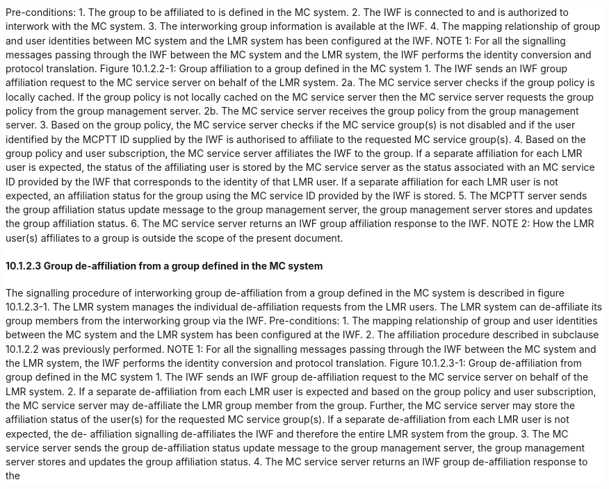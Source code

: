 Pre-conditions:
1\. The group to be affiliated to is defined in the MC system.
2\. The IWF is connected to and is authorized to interwork with the MC system.
3\. The interworking group information is available at the IWF.
4\. The mapping relationship of group and user identities between MC system
and the LMR system has been configured at the IWF.
NOTE 1: For all the signalling messages passing through the IWF between the MC
system and the LMR system, the IWF performs the identity conversion and
protocol translation.
Figure 10.1.2.2-1: Group affiliation to a group defined in the MC system
1\. The IWF sends an IWF group affiliation request to the MC service server on
behalf of the LMR system.
2a. The MC service server checks if the group policy is locally cached. If the
group policy is not locally cached on the MC service server then the MC
service server requests the group policy from the group management server.
2b. The MC service server receives the group policy from the group management
server.
3\. Based on the group policy, the MC service server checks if the MC service
group(s) is not disabled and if the user identified by the MCPTT ID supplied
by the IWF is authorised to affiliate to the requested MC service group(s).
4\. Based on the group policy and user subscription, the MC service server
affiliates the IWF to the group. If a separate affiliation for each LMR user
is expected, the status of the affiliating user is stored by the MC service
server as the status associated with an MC service ID provided by the IWF that
corresponds to the identity of that LMR user. If a separate affiliation for
each LMR user is not expected, an affiliation status for the group using the
MC service ID provided by the IWF is stored.
5\. The MCPTT server sends the group affiliation status update message to the
group management server, the group management server stores and updates the
group affiliation status.
6\. The MC service server returns an IWF group affiliation response to the
IWF.
NOTE 2: How the LMR user(s) affiliates to a group is outside the scope of the
present document.
#### 10.1.2.3 Group de-affiliation from a group defined in the MC system
The signalling procedure of interworking group de-affiliation from a group
defined in the MC system is described in figure 10.1.2.3-1.
The LMR system manages the individual de-affiliation requests from the LMR
users. The LMR system can de-affiliate its group members from the interworking
group via the IWF.
Pre-conditions:
1\. The mapping relationship of group and user identities between the MC
system and the LMR system has been configured at the IWF.
2\. The affiliation procedure described in subclause 10.1.2.2 was previously
performed.
NOTE 1: For all the signalling messages passing through the IWF between the MC
system and the LMR system, the IWF performs the identity conversion and
protocol translation.
Figure 10.1.2.3-1: Group de-affiliation from group defined in the MC system
1\. The IWF sends an IWF group de-affiliation request to the MC service server
on behalf of the LMR system.
2\. If a separate de-affiliation from each LMR user is expected and based on
the group policy and user subscription, the MC service server may de-affiliate
the LMR group member from the group. Further, the MC service server may store
the affiliation status of the user(s) for the requested MC service group(s).
If a separate de-affiliation from each LMR user is not expected, the de-
affiliation signalling de-affiliates the IWF and therefore the entire LMR
system from the group.
3\. The MC service server sends the group de-affiliation status update message
to the group management server, the group management server stores and updates
the group affiliation status.
4\. The MC service server returns an IWF group de-affiliation response to the